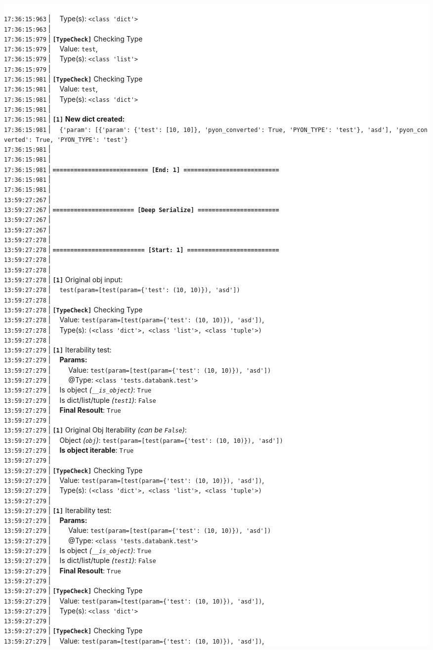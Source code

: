 <br>`17:36:15:963` |   	&emsp;Type(s): `<class 'dict'>`
<br>`17:36:15:963` | 
<br>`17:36:15:979` |   **`[TypeCheck]`** Checking Type 
<br>`17:36:15:979` |   	&emsp;Value: `test`, 
<br>`17:36:15:979` |   	&emsp;Type(s): `<class 'list'>`
<br>`17:36:15:979` | 
<br>`17:36:15:981` |   **`[TypeCheck]`** Checking Type 
<br>`17:36:15:981` |   	&emsp;Value: `test`, 
<br>`17:36:15:981` |   	&emsp;Type(s): `<class 'dict'>`
<br>`17:36:15:981` | 
<br>`17:36:15:981` |   **`[1]`** **New dict created:**
<br>`17:36:15:981` |   	&emsp;`{'param': [{'param': {'test': [10, 10]}, 'pyon_converted': True, 'PYON_TYPE': 'test'}, 'asd'], 'pyon_converted': True, 'PYON_TYPE': 'test'}`
<br>`17:36:15:981` | 
<br>`17:36:15:981` | 
<br>`17:36:15:981` | **`=========================== [End: 1] ===========================`**
<br>`17:36:15:981` | 
<br>`17:36:15:981` | 
<br>`13:59:27:267` | 
<br>`13:59:27:267` | **`======================= [Deep Serialize] =======================`**
<br>`13:59:27:267` | 
<br>`13:59:27:267` | 
<br>`13:59:27:278` | 
<br>`13:59:27:278` | **`========================== [Start: 1] ==========================`**
<br>`13:59:27:278` | 
<br>`13:59:27:278` | 
<br>`13:59:27:278` |   **`[1]`** Original obj input:
<br>`13:59:27:278` |   	&emsp;`test(param=[test(param={'test': (10, 10)}), 'asd'])`
<br>`13:59:27:278` | 
<br>`13:59:27:278` |   **`[TypeCheck]`** Checking Type 
<br>`13:59:27:278` |   	&emsp;Value: `test(param=[test(param={'test': (10, 10)}), 'asd'])`, 
<br>`13:59:27:278` |   	&emsp;Type(s): `(<class 'dict'>, <class 'list'>, <class 'tuple'>)`
<br>`13:59:27:278` | 
<br>`13:59:27:279` |   **`[1]`** Iterability test:
<br>`13:59:27:279` |   	&emsp;**Params:**
<br>`13:59:27:279` |   	&emsp;	&emsp;Value: `test(param=[test(param={'test': (10, 10)}), 'asd'])`
<br>`13:59:27:279` |   	&emsp;	&emsp;@Type: `<class 'tests.databank.test'>`
<br>`13:59:27:279` |   	&emsp;Is object *(`__is_object`)*: `True`
<br>`13:59:27:279` |   	&emsp;Is dict/list/tuple *(`test1`)*: `False`
<br>`13:59:27:279` |   	&emsp;**Final Resoult**: `True`
<br>`13:59:27:279` | 
<br>`13:59:27:279` |   **`[1]`** Original Obj Iterability *(can be `False`)*:
<br>`13:59:27:279` |   	&emsp;Object *(`obj`)*: `test(param=[test(param={'test': (10, 10)}), 'asd'])` 
<br>`13:59:27:279` |   	&emsp;**Is object iterable**: `True`
<br>`13:59:27:279` | 
<br>`13:59:27:279` |   **`[TypeCheck]`** Checking Type 
<br>`13:59:27:279` |   	&emsp;Value: `test(param=[test(param={'test': (10, 10)}), 'asd'])`, 
<br>`13:59:27:279` |   	&emsp;Type(s): `(<class 'dict'>, <class 'list'>, <class 'tuple'>)`
<br>`13:59:27:279` | 
<br>`13:59:27:279` |   **`[1]`** Iterability test:
<br>`13:59:27:279` |   	&emsp;**Params:**
<br>`13:59:27:279` |   	&emsp;	&emsp;Value: `test(param=[test(param={'test': (10, 10)}), 'asd'])`
<br>`13:59:27:279` |   	&emsp;	&emsp;@Type: `<class 'tests.databank.test'>`
<br>`13:59:27:279` |   	&emsp;Is object *(`__is_object`)*: `True`
<br>`13:59:27:279` |   	&emsp;Is dict/list/tuple *(`test1`)*: `False`
<br>`13:59:27:279` |   	&emsp;**Final Resoult**: `True`
<br>`13:59:27:279` | 
<br>`13:59:27:279` |   **`[TypeCheck]`** Checking Type 
<br>`13:59:27:279` |   	&emsp;Value: `test(param=[test(param={'test': (10, 10)}), 'asd'])`, 
<br>`13:59:27:279` |   	&emsp;Type(s): `<class 'dict'>`
<br>`13:59:27:279` | 
<br>`13:59:27:279` |   **`[TypeCheck]`** Checking Type 
<br>`13:59:27:279` |   	&emsp;Value: `test(param=[test(param={'test': (10, 10)}), 'asd'])`, 